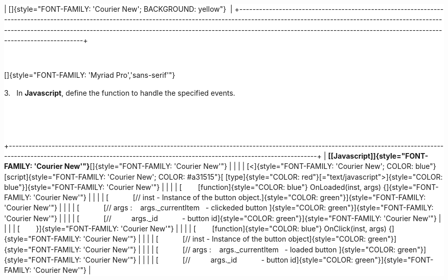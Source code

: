 | []{style="FONT-FAMILY: 'Courier New'; BACKGROUND: yellow"}                                                                                                                                                                                                                                                                                                     |
+----------------------------------------------------------------------------------------------------------------------------------------------------------------------------------------------------------------------------------------------------------------------------------------------------------------------------------------------------------------+

 

[]{style="FONT-FAMILY: 'Myriad Pro','sans-serif'"} 

3.   In **Javascript**, define the function to handle the specified events.

 

 

+-----------------------------------------------------------------------------------------------------------------------------------------------------------------------------------------------------------------------------------+
| **[\[Javascript\]]{style="FONT-FAMILY: 'Courier New'"}**[]{style="FONT-FAMILY: 'Courier New'"}                                                                                                                                    |
|                                                                                                                                                                                                                                   |
| [\<]{style="FONT-FAMILY: 'Courier New'; COLOR: blue"}[script]{style="FONT-FAMILY: 'Courier New'; COLOR: #a31515"}[ [type]{style="COLOR: red"}[=\"text/javascript\"\>]{style="COLOR: blue"}]{style="FONT-FAMILY: 'Courier New'"}   |
|                                                                                                                                                                                                                                   |
| [        [function]{style="COLOR: blue"} OnLoaded(inst, args) {]{style="FONT-FAMILY: 'Courier New'"}                                                                                                                              |
|                                                                                                                                                                                                                                   |
| [            [// inst - Instance of the button object.]{style="COLOR: green"}]{style="FONT-FAMILY: 'Courier New'"}                                                                                                                |
|                                                                                                                                                                                                                                   |
| [            [// args :    args.\_currentItem   - clickeded button ]{style="COLOR: green"}]{style="FONT-FAMILY: 'Courier New'"}                                                                                                   |
|                                                                                                                                                                                                                                   |
| [            [//          args.\_id            - button id]{style="COLOR: green"}]{style="FONT-FAMILY: 'Courier New'"}                                                                                                            |
|                                                                                                                                                                                                                                   |
| [        }]{style="FONT-FAMILY: 'Courier New'"}                                                                                                                                                                                   |
|                                                                                                                                                                                                                                   |
| [        [function]{style="COLOR: blue"} OnClick(inst, args) {]{style="FONT-FAMILY: 'Courier New'"}                                                                                                                               |
|                                                                                                                                                                                                                                   |
| [            [// inst - Instance of the button object]{style="COLOR: green"}]{style="FONT-FAMILY: 'Courier New'"}                                                                                                                 |
|                                                                                                                                                                                                                                   |
| [            [// args :    args.\_currentItem   - loaded button ]{style="COLOR: green"}]{style="FONT-FAMILY: 'Courier New'"}                                                                                                      |
|                                                                                                                                                                                                                                   |
| [            [//          args.\_id            - button id]{style="COLOR: green"}]{style="FONT-FAMILY: 'Courier New'"}                                                                                                            |